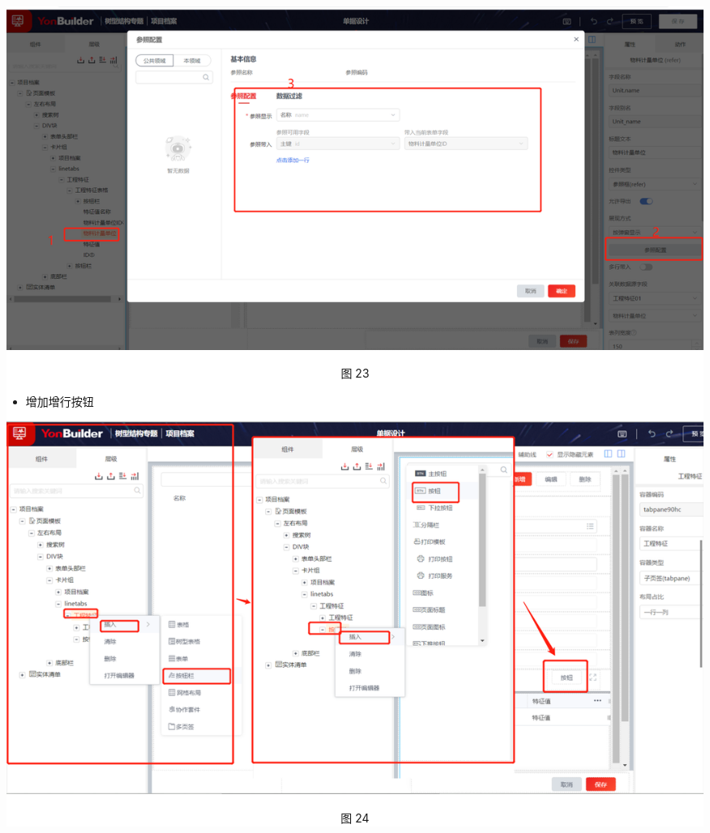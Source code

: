<div align=center>
<img src="/mybook/yonbuilder/bestpractices/tree/1-/images/33.png"/>
</div>
<p align="center">图 23</p>

- 增加增行按钮

<div align=center>
<img src="/mybook/yonbuilder/bestpractices/tree/1-/images/25.png"/>
</div>
<p align="center">图 24</p>
